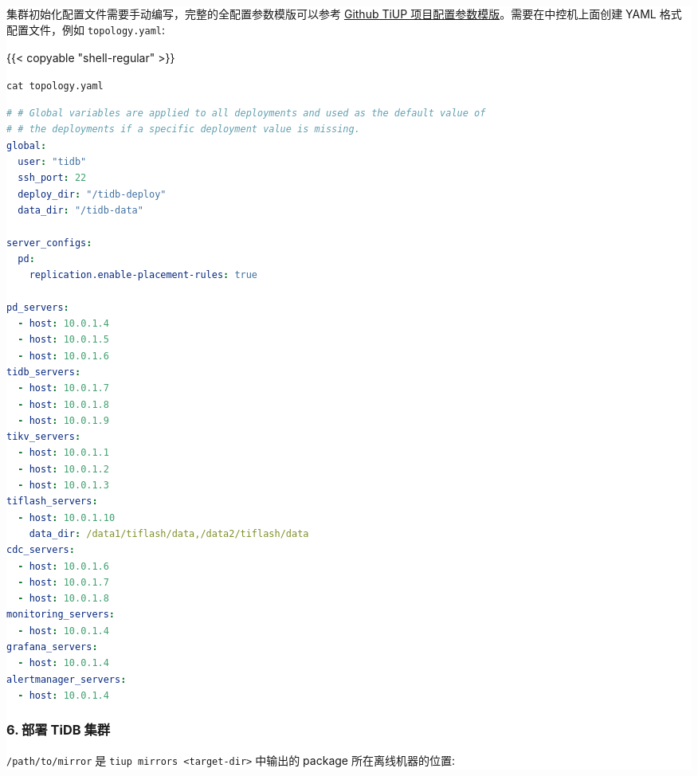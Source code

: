 集群初始化配置文件需要手动编写，完整的全配置参数模版可以参考 [Github TiUP 项目配置参数模版](https://github.com/pingcap-incubator/tiup-cluster/blob/master/examples/topology.example.yaml)。需要在中控机上面创建 YAML 格式配置文件，例如 `topology.yaml`:

{{< copyable "shell-regular" >}}

```shell
cat topology.yaml
```

```yaml
# # Global variables are applied to all deployments and used as the default value of
# # the deployments if a specific deployment value is missing.
global:
  user: "tidb"
  ssh_port: 22
  deploy_dir: "/tidb-deploy"
  data_dir: "/tidb-data"

server_configs:
  pd:
    replication.enable-placement-rules: true

pd_servers:
  - host: 10.0.1.4
  - host: 10.0.1.5
  - host: 10.0.1.6
tidb_servers:
  - host: 10.0.1.7
  - host: 10.0.1.8
  - host: 10.0.1.9
tikv_servers:
  - host: 10.0.1.1
  - host: 10.0.1.2
  - host: 10.0.1.3
tiflash_servers:
  - host: 10.0.1.10
    data_dir: /data1/tiflash/data,/data2/tiflash/data
cdc_servers:
  - host: 10.0.1.6
  - host: 10.0.1.7
  - host: 10.0.1.8
monitoring_servers:
  - host: 10.0.1.4
grafana_servers:
  - host: 10.0.1.4
alertmanager_servers:
  - host: 10.0.1.4
```

### 6. 部署 TiDB 集群


`/path/to/mirror` 是 `tiup mirrors <target-dir>` 中输出的 package 所在离线机器的位置:
